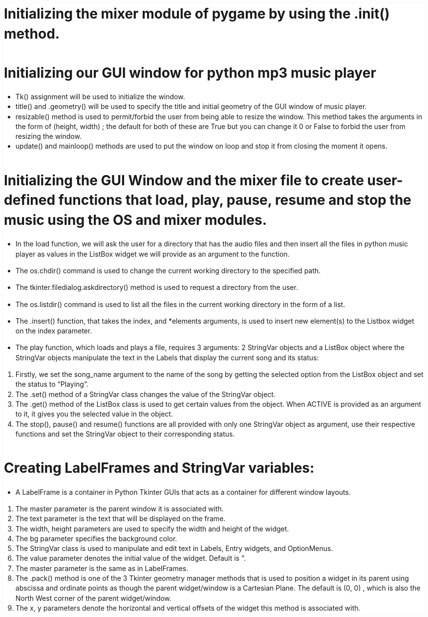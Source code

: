 # Initializing the mixer module of pygame by using the .init() method.

# Initializing our GUI window for python mp3 music player
* Tk() assignment will be used to initialize the window.
* title() and .geometry() will be used to specify the title and initial geometry of the GUI window of music player.
* resizable() method is used to permit/forbid the user from being able to resize the window. This method takes the arguments in the form of (height, width) ; the default for both of these are True but you can change it 0 or False to forbid the user from resizing the window.
* update() and mainloop() methods are used to put the window on loop and stop it from closing the moment it opens.

# Initializing the GUI Window and the mixer file to create user-defined functions that load, play, pause, resume and stop the music using the OS and mixer modules.
* In the load function, we will ask the user for a directory that has the audio files and then insert all the files in python music player as values in the ListBox widget we will provide as an argument to the function.

* The os.chdir() command is used to change the current working directory to the specified path.
* The tkinter.filedialog.askdirectory() method is used to request a directory from the user.
* The os.listdir() command is used to list all the files in the current working directory in the form of a list.
* The .insert() function, that takes the index, and *elements arguments, is used to insert new element(s) to the Listbox widget on the index parameter.
* The play function, which loads and plays a file, requires 3 arguments: 2 StringVar objects and a ListBox object where the StringVar objects manipulate the text in the Labels that display the current song and its status:
1. Firstly, we set the song_name argument to the name of the song by getting the selected option from the ListBox object and set the status to “Playing”.
2. The .set() method of a StringVar class changes the value of the StringVar object.
3. The .get() method of the ListBox class is used to get certain values from the object. When ACTIVE is provided as an argument to it, it gives you the selected value in the object.
4. The stop(), pause() and resume() functions are all provided with only one StringVar object as argument, use their respective functions and set the StringVar object to their corresponding status.

# Creating LabelFrames and StringVar variables:
* A LabelFrame is a container in Python Tkinter GUIs that acts as a container for different window layouts.
1. The master parameter is the parent window it is associated with.
2. The text parameter is the text that will be displayed on the frame.
3. The width, height parameters are used to specify the width and height of the widget.
4. The bg parameter specifies the background color.
5. The StringVar class is used to manipulate and edit text in Labels, Entry widgets, and OptionMenus.
6. The value parameter denotes the initial value of the widget. Default is ”.
7. The master parameter is the same as in LabelFrames.
8. The .pack() method is one of the 3 Tkinter geometry manager methods that is used to position a widget in its parent using abscissa and ordinate points as though the parent widget/window is a Cartesian Plane. The default is (0, 0) , which is also the North West corner of the parent widget/window.
8. The x, y parameters denote the horizontal and vertical offsets of the widget this method is associated with.
